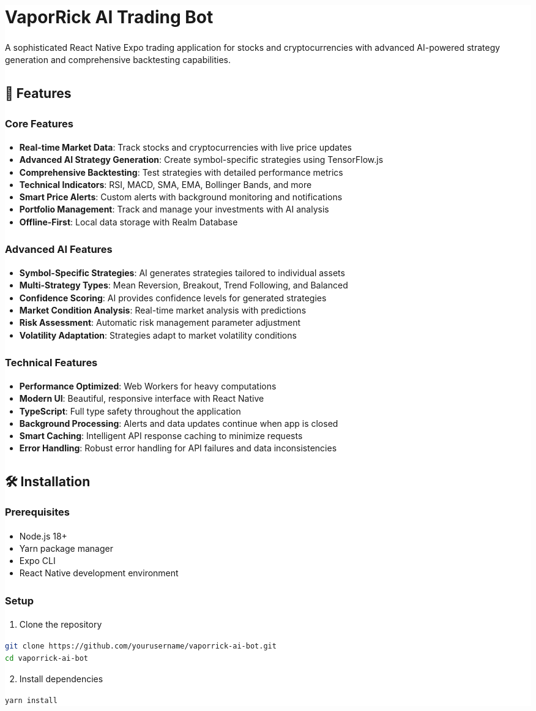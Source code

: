 # VaporRick AI Trading Bot

A sophisticated React Native Expo trading application for stocks and cryptocurrencies with advanced AI-powered strategy generation and comprehensive backtesting capabilities.

## 🚀 Features

### Core Features
- **Real-time Market Data**: Track stocks and cryptocurrencies with live price updates
- **Advanced AI Strategy Generation**: Create symbol-specific strategies using TensorFlow.js
- **Comprehensive Backtesting**: Test strategies with detailed performance metrics
- **Technical Indicators**: RSI, MACD, SMA, EMA, Bollinger Bands, and more
- **Smart Price Alerts**: Custom alerts with background monitoring and notifications
- **Portfolio Management**: Track and manage your investments with AI analysis
- **Offline-First**: Local data storage with Realm Database

### Advanced AI Features
- **Symbol-Specific Strategies**: AI generates strategies tailored to individual assets
- **Multi-Strategy Types**: Mean Reversion, Breakout, Trend Following, and Balanced
- **Confidence Scoring**: AI provides confidence levels for generated strategies
- **Market Condition Analysis**: Real-time market analysis with predictions
- **Risk Assessment**: Automatic risk management parameter adjustment
- **Volatility Adaptation**: Strategies adapt to market volatility conditions

### Technical Features
- **Performance Optimized**: Web Workers for heavy computations
- **Modern UI**: Beautiful, responsive interface with React Native
- **TypeScript**: Full type safety throughout the application
- **Background Processing**: Alerts and data updates continue when app is closed
- **Smart Caching**: Intelligent API response caching to minimize requests
- **Error Handling**: Robust error handling for API failures and data inconsistencies

## 🛠️ Installation

### Prerequisites
- Node.js 18+
- Yarn package manager
- Expo CLI
- React Native development environment

### Setup
1. Clone the repository
```bash
git clone https://github.com/yourusername/vaporrick-ai-bot.git
cd vaporrick-ai-bot
```

2. Install dependencies
```bash
yarn install
```
